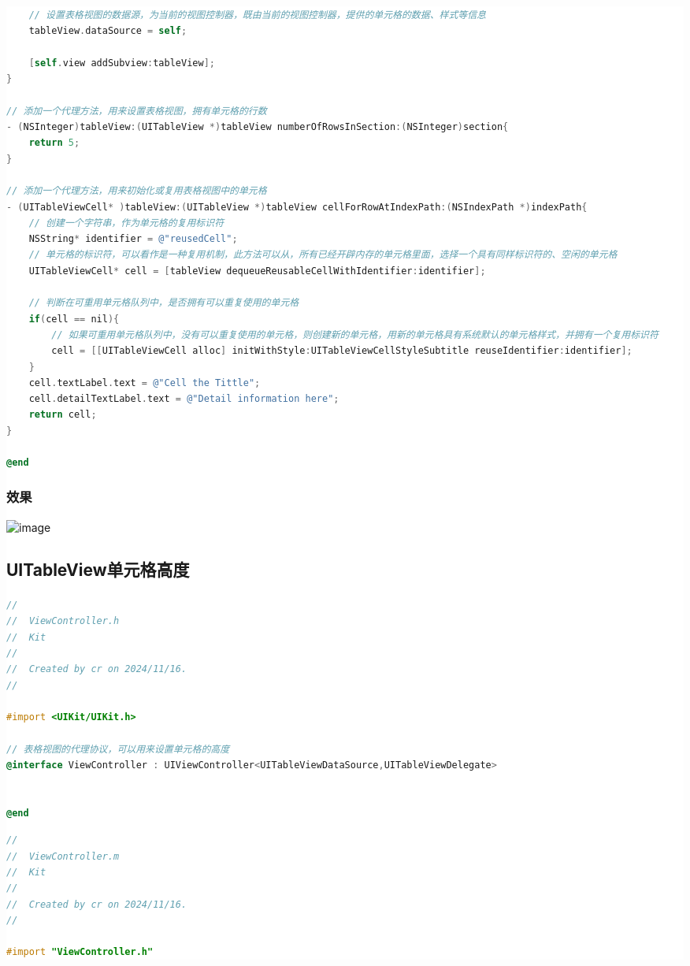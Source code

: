 ~~~objective-c
    // 设置表格视图的数据源，为当前的视图控制器，既由当前的视图控制器，提供的单元格的数据、样式等信息
    tableView.dataSource = self;
    
    [self.view addSubview:tableView];
}

// 添加一个代理方法，用来设置表格视图，拥有单元格的行数
- (NSInteger)tableView:(UITableView *)tableView numberOfRowsInSection:(NSInteger)section{
    return 5;
}

// 添加一个代理方法，用来初始化或复用表格视图中的单元格
- (UITableViewCell* )tableView:(UITableView *)tableView cellForRowAtIndexPath:(NSIndexPath *)indexPath{
    // 创建一个字符串，作为单元格的复用标识符
    NSString* identifier = @"reusedCell";
    // 单元格的标识符，可以看作是一种复用机制，此方法可以从，所有已经开辟内存的单元格里面，选择一个具有同样标识符的、空闲的单元格
    UITableViewCell* cell = [tableView dequeueReusableCellWithIdentifier:identifier];
    
    // 判断在可重用单元格队列中，是否拥有可以重复使用的单元格
    if(cell == nil){
        // 如果可重用单元格队列中，没有可以重复使用的单元格，则创建新的单元格，用新的单元格具有系统默认的单元格样式，并拥有一个复用标识符
        cell = [[UITableViewCell alloc] initWithStyle:UITableViewCellStyleSubtitle reuseIdentifier:identifier];
    }
    cell.textLabel.text = @"Cell the Tittle";
    cell.detailTextLabel.text = @"Detail information here";
    return cell;
}

@end
~~~
### 效果
![image](https://github.com/user-attachments/assets/6882f045-c06e-4b91-bf0d-568cba202571)
## UITableView单元格高度
~~~objective-c
//
//  ViewController.h
//  Kit
//
//  Created by cr on 2024/11/16.
//

#import <UIKit/UIKit.h>

// 表格视图的代理协议，可以用来设置单元格的高度
@interface ViewController : UIViewController<UITableViewDataSource,UITableViewDelegate>


@end
~~~
~~~objective-c
//
//  ViewController.m
//  Kit
//
//  Created by cr on 2024/11/16.
//

#import "ViewController.h"

~~~